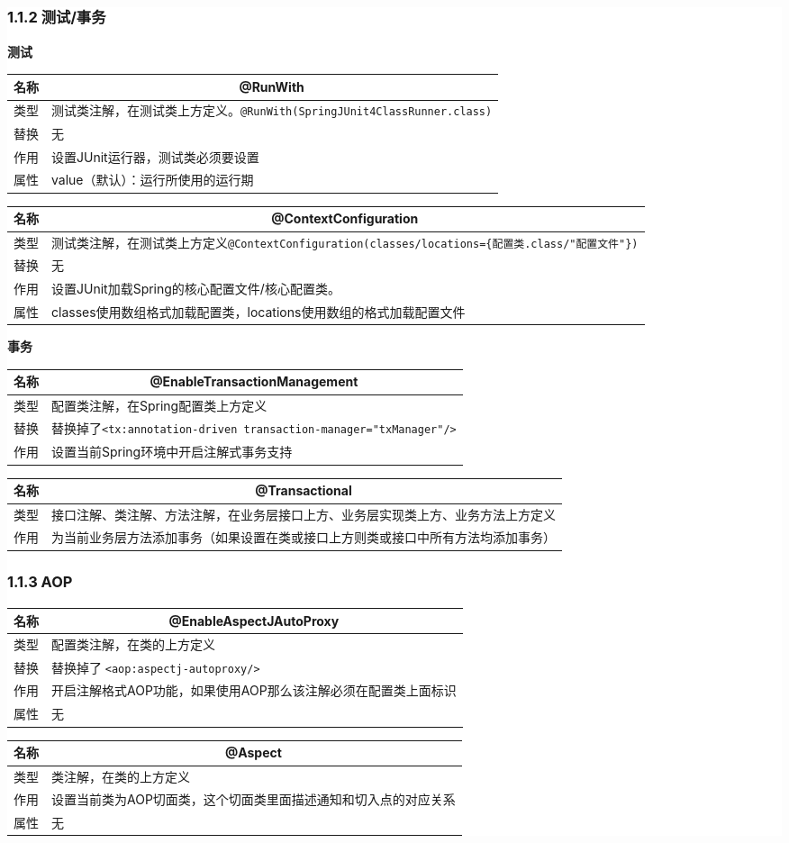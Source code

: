 ### 1.1.2 测试/事务

**测试**

| 名称 | @RunWith                                                     |
| ---- | ------------------------------------------------------------ |
| 类型 | 测试类注解，在测试类上方定义。`@RunWith(SpringJUnit4ClassRunner.class)` |
| 替换 | 无                                                           |
| 作用 | 设置JUnit运行器，测试类必须要设置                            |
| 属性 | value（默认）：运行所使用的运行期                            |

| 名称 | @ContextConfiguration                                        |
| ---- | ------------------------------------------------------------ |
| 类型 | 测试类注解，在测试类上方定义`@ContextConfiguration(classes/locations={配置类.class/"配置文件"})` |
| 替换 | 无                                                           |
| 作用 | 设置JUnit加载Spring的核心配置文件/核心配置类。               |
| 属性 | classes使用数组格式加载配置类，locations使用数组的格式加载配置文件 |

**事务**

| 名称 | @EnableTransactionManagement                                 |
| ---- | ------------------------------------------------------------ |
| 类型 | 配置类注解，在Spring配置类上方定义                           |
| 替换 | 替换掉了`<tx:annotation-driven transaction-manager="txManager"/>` |
| 作用 | 设置当前Spring环境中开启注解式事务支持                       |

| 名称 | @Transactional                                               |
| ---- | ------------------------------------------------------------ |
| 类型 | 接口注解、类注解、方法注解，在业务层接口上方、业务层实现类上方、业务方法上方定义 |
| 作用 | 为当前业务层方法添加事务（如果设置在类或接口上方则类或接口中所有方法均添加事务） |

### 1.1.3 AOP

| 名称 | @EnableAspectJAutoProxy                                      |
| ---- | ------------------------------------------------------------ |
| 类型 | 配置类注解，在类的上方定义                                   |
| 替换 | 替换掉了 `<aop:aspectj-autoproxy/>`                          |
| 作用 | 开启注解格式AOP功能，如果使用AOP那么该注解必须在配置类上面标识 |
| 属性 | 无                                                           |

| 名称 | @Aspect                                                      |
| ---- | ------------------------------------------------------------ |
| 类型 | 类注解，在类的上方定义                                       |
| 作用 | 设置当前类为AOP切面类，这个切面类里面描述通知和切入点的对应关系 |
| 属性 | 无                                                           |
